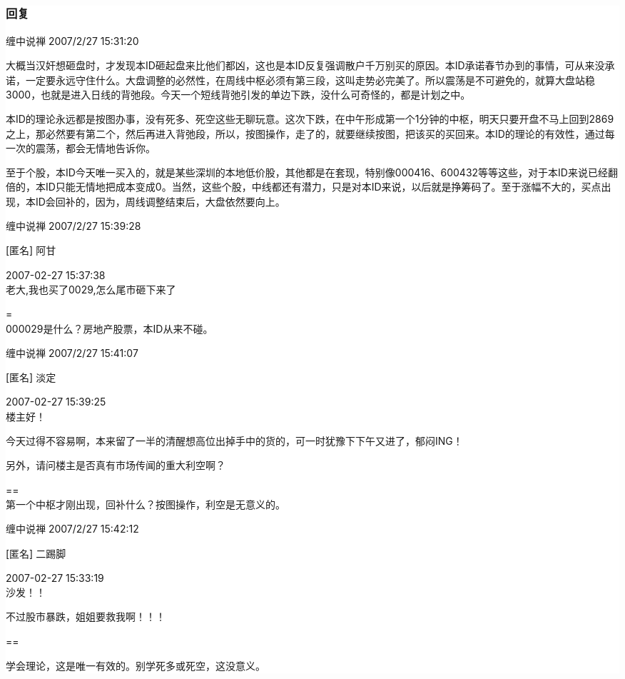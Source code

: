 ### 回复

<div class='blog-comment'>
<span class='blog-comment-chan'>缠中说禅</span> 2007/2/27 15:31:20<br/>

大概当汉奸想砸盘时，才发现本ID砸起盘来比他们都凶，这也是本ID反复强调散户千万别买的原因。本ID承诺春节办到的事情，可从来没承诺，一定要永远守住什么。大盘调整的必然性，在周线中枢必须有第三段，这叫走势必完美了。所以震荡是不可避免的，就算大盘站稳3000，也就是进入日线的背弛段。今天一个短线背弛引发的单边下跌，没什么可奇怪的，都是计划之中。

本ID的理论永远都是按图办事，没有死多、死空这些无聊玩意。这次下跌，在中午形成第一个1分钟的中枢，明天只要开盘不马上回到2869之上，那必然要有第二个，然后再进入背弛段，所以，按图操作，走了的，就要继续按图，把该买的买回来。本ID的理论的有效性，通过每一次的震荡，都会无情地告诉你。

至于个股，本ID今天唯一买入的，就是某些深圳的本地低价股，其他都是在套现，特别像000416、600432等等这些，对于本ID来说已经翻倍的，本ID只能无情地把成本变成0。当然，这些个股，中线都还有潜力，只是对本ID来说，以后就是挣筹码了。至于涨幅不大的，买点出现，本ID会回补的，因为，周线调整结束后，大盘依然要向上。
</div>

<div class='blog-comment'>
<span class='blog-comment-chan'>缠中说禅</span> 2007/2/27 15:39:28<br/>

[匿名] 阿甘 

 
2007-02-27 15:37:38 <br/>
老大,我也买了0029,怎么尾市砸下来了 
 
=<br/>
000029是什么？房地产股票，本ID从来不碰。
</div>

<div class='blog-comment'>
<span class='blog-comment-chan'>缠中说禅</span> 2007/2/27 15:41:07<br/>

[匿名] 淡定 

 
2007-02-27 15:39:25 <br/>
楼主好！

今天过得不容易啊，本来留了一半的清醒想高位出掉手中的货的，可一时犹豫下下午又进了，郁闷ING！

另外，请问楼主是否真有市场传闻的重大利空啊？
 
==<br/>
第一个中枢才刚出现，回补什么？按图操作，利空是无意义的。
</div>

<div class='blog-comment'>
<span class='blog-comment-chan'>缠中说禅</span> 2007/2/27 15:42:12<br/>

[匿名] 二踢脚 

 
2007-02-27 15:33:19 <br/>
沙发！！

不过股市暴跌，姐姐要救我啊！！！ 
 

==<br/>

学会理论，这是唯一有效的。别学死多或死空，这没意义。
</div>
